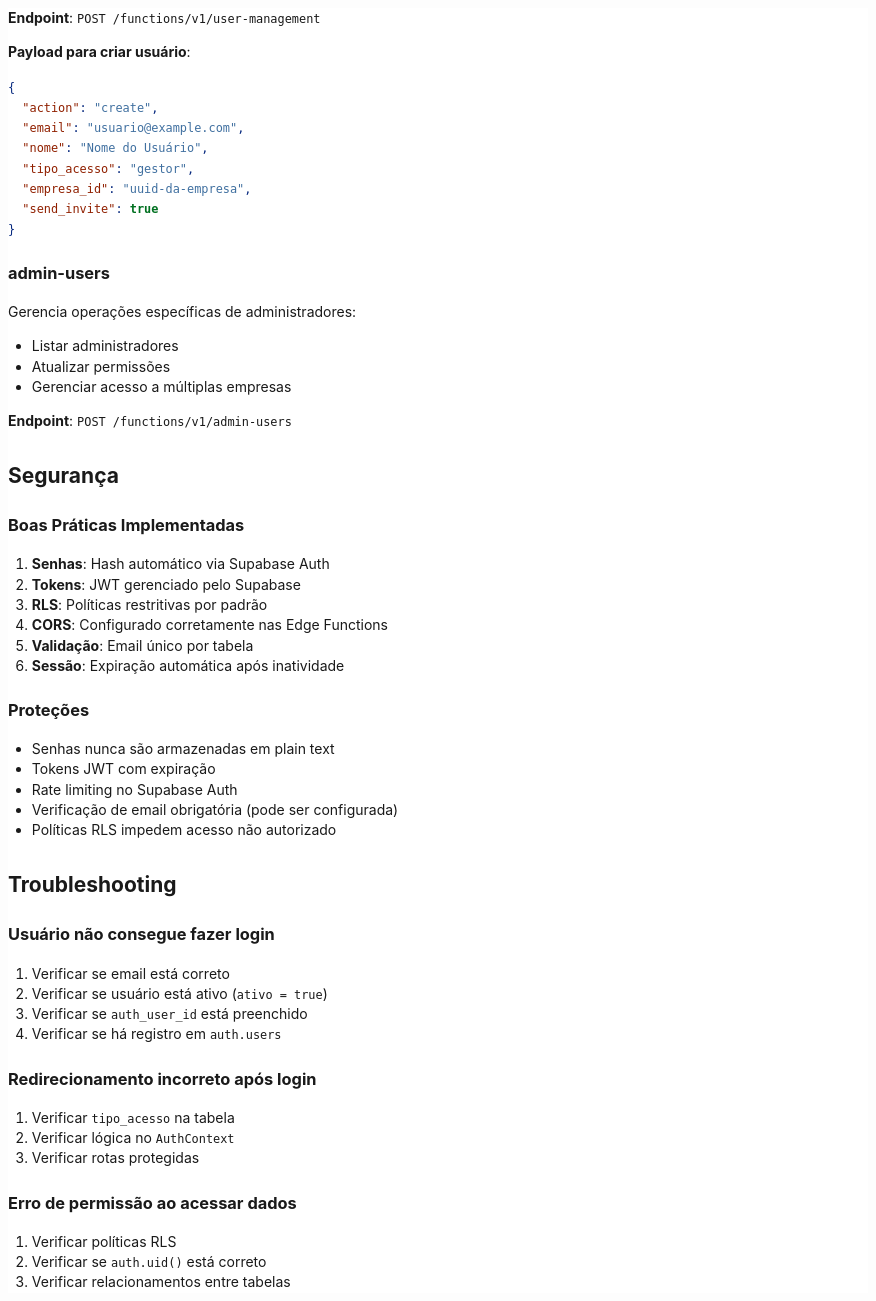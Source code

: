 **Endpoint**: `POST /functions/v1/user-management`

**Payload para criar usuário**:
```json
{
  "action": "create",
  "email": "usuario@example.com",
  "nome": "Nome do Usuário",
  "tipo_acesso": "gestor",
  "empresa_id": "uuid-da-empresa",
  "send_invite": true
}
```

### admin-users
Gerencia operações específicas de administradores:
- Listar administradores
- Atualizar permissões
- Gerenciar acesso a múltiplas empresas

**Endpoint**: `POST /functions/v1/admin-users`

## Segurança

### Boas Práticas Implementadas
1. **Senhas**: Hash automático via Supabase Auth
2. **Tokens**: JWT gerenciado pelo Supabase
3. **RLS**: Políticas restritivas por padrão
4. **CORS**: Configurado corretamente nas Edge Functions
5. **Validação**: Email único por tabela
6. **Sessão**: Expiração automática após inatividade

### Proteções
- Senhas nunca são armazenadas em plain text
- Tokens JWT com expiração
- Rate limiting no Supabase Auth
- Verificação de email obrigatória (pode ser configurada)
- Políticas RLS impedem acesso não autorizado

## Troubleshooting

### Usuário não consegue fazer login
1. Verificar se email está correto
2. Verificar se usuário está ativo (`ativo = true`)
3. Verificar se `auth_user_id` está preenchido
4. Verificar se há registro em `auth.users`

### Redirecionamento incorreto após login
1. Verificar `tipo_acesso` na tabela
2. Verificar lógica no `AuthContext`
3. Verificar rotas protegidas

### Erro de permissão ao acessar dados
1. Verificar políticas RLS
2. Verificar se `auth.uid()` está correto
3. Verificar relacionamentos entre tabelas
